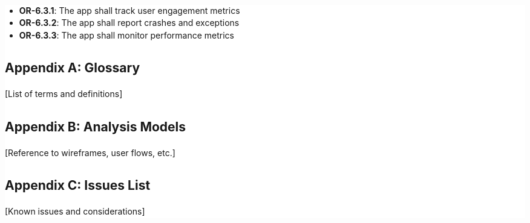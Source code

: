- **OR-6.3.1**: The app shall track user engagement metrics
- **OR-6.3.2**: The app shall report crashes and exceptions
- **OR-6.3.3**: The app shall monitor performance metrics

## Appendix A: Glossary

[List of terms and definitions]

## Appendix B: Analysis Models

[Reference to wireframes, user flows, etc.]

## Appendix C: Issues List

[Known issues and considerations]
